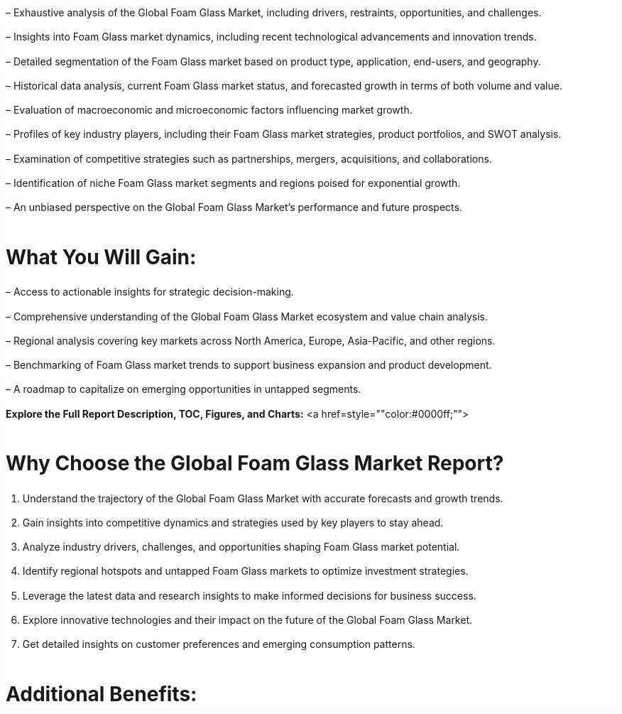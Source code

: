 – Exhaustive analysis of the Global Foam Glass Market, including drivers, restraints, opportunities, and challenges.

– Insights into Foam Glass market dynamics, including recent technological advancements and innovation trends.

– Detailed segmentation of the Foam Glass market based on product type, application, end-users, and geography.

– Historical data analysis, current Foam Glass market status, and forecasted growth in terms of both volume and value.

– Evaluation of macroeconomic and microeconomic factors influencing market growth.

– Profiles of key industry players, including their Foam Glass market strategies, product portfolios, and SWOT analysis.

– Examination of competitive strategies such as partnerships, mergers, acquisitions, and collaborations.

– Identification of niche Foam Glass market segments and regions poised for exponential growth.

– An unbiased perspective on the Global Foam Glass Market’s performance and future prospects.

# <strong>What You Will Gain:</strong>

– Access to actionable insights for strategic decision-making.

– Comprehensive understanding of the Global Foam Glass Market ecosystem and value chain analysis.

– Regional analysis covering key markets across North America, Europe, Asia-Pacific, and other regions.

– Benchmarking of Foam Glass market trends to support business expansion and product development.

– A roadmap to capitalize on emerging opportunities in untapped segments.

<strong>Explore the Full Report Description, TOC, Figures, and Charts:</strong>
<a href=style=""color:#0000ff;""></a>

# <strong>Why Choose the Global Foam Glass Market Report?</strong>

1. Understand the trajectory of the Global Foam Glass Market with accurate forecasts and growth trends.

2. Gain insights into competitive dynamics and strategies used by key players to stay ahead.

3. Analyze industry drivers, challenges, and opportunities shaping Foam Glass market potential.

4. Identify regional hotspots and untapped Foam Glass markets to optimize investment strategies.

5. Leverage the latest data and research insights to make informed decisions for business success.

6. Explore innovative technologies and their impact on the future of the Global Foam Glass Market.

7. Get detailed insights on customer preferences and emerging consumption patterns.

# <strong>Additional Benefits:</strong>

